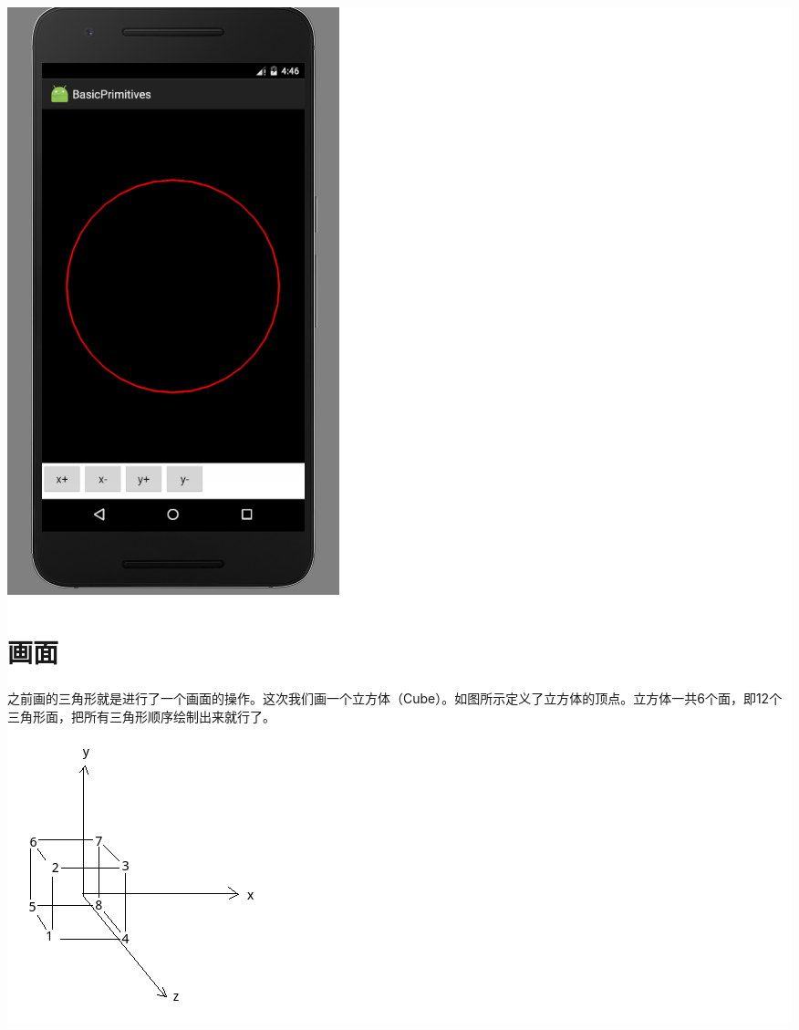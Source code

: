 ![](res/4.png)

# 画面

之前画的三角形就是进行了一个画面的操作。这次我们画一个立方体（Cube）。如图所示定义了立方体的顶点。立方体一共6个面，即12个三角形面，把所有三角形顺序绘制出来就行了。

![](res/5.png)
